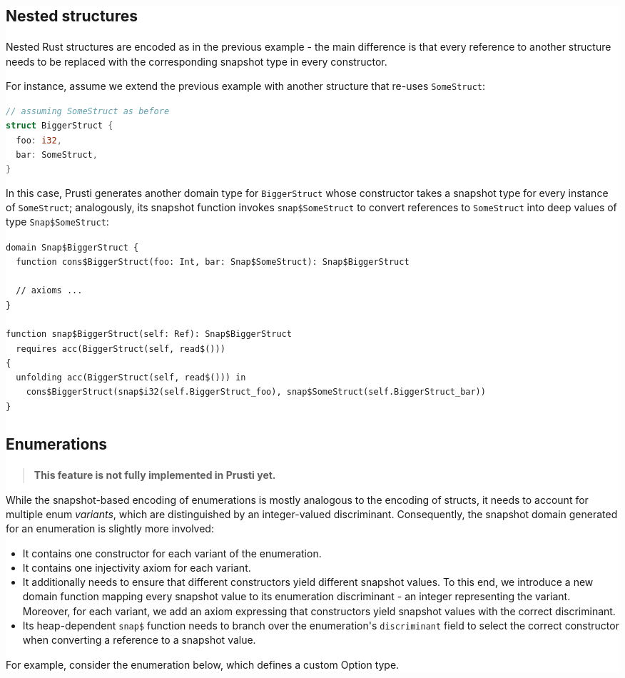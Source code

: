 ## Nested structures

Nested Rust structures are encoded as in the previous example - the main difference is that every reference to another structure needs to be replaced with the corresponding snapshot type in every constructor.

For instance, assume we extend the previous example with another structure that re-uses `SomeStruct`:

```rust
// assuming SomeStruct as before
struct BiggerStruct {
  foo: i32,
  bar: SomeStruct,
}
```

In this case, Prusti generates another domain type for `BiggerStruct` whose constructor takes a snapshot type for every instance of `SomeStruct`; analogously, its snapshot function invokes `snap$SomeStruct` to convert references to `SomeStruct` into deep values of type `Snap$SomeStruct`: 

```viper
domain Snap$BiggerStruct {
  function cons$BiggerStruct(foo: Int, bar: Snap$SomeStruct): Snap$BiggerStruct

  // axioms ...
}

function snap$BiggerStruct(self: Ref): Snap$BiggerStruct
  requires acc(BiggerStruct(self, read$()))
{
  unfolding acc(BiggerStruct(self, read$())) in
    cons$BiggerStruct(snap$i32(self.BiggerStruct_foo), snap$SomeStruct(self.BiggerStruct_bar))
}
```

## Enumerations

> **This feature is not fully implemented in Prusti yet.**

While the snapshot-based encoding of enumerations is mostly analogous to the encoding of structs, it needs to account for multiple enum *variants*, which are distinguished by an integer-valued discriminant. Consequently, the snapshot domain generated for an enumeration is slightly more involved:

- It contains one constructor for each variant of the enumeration.
- It contains one injectivity axiom for each variant.
- It additionally needs to ensure that different constructors yield different snapshot values. To this end, we introduce a new domain function mapping every snapshot value to its enumeration discriminant - an integer representing the variant. Moreover, for each variant, we add an axiom expressing that constructors yield snapshot values with the correct discriminant.
- Its heap-dependent `snap$` function needs to branch over the enumeration's `discriminant` field to select the correct constructor when converting a reference to a snapshot value.

For example, consider the enumeration below, which defines a custom Option type.
